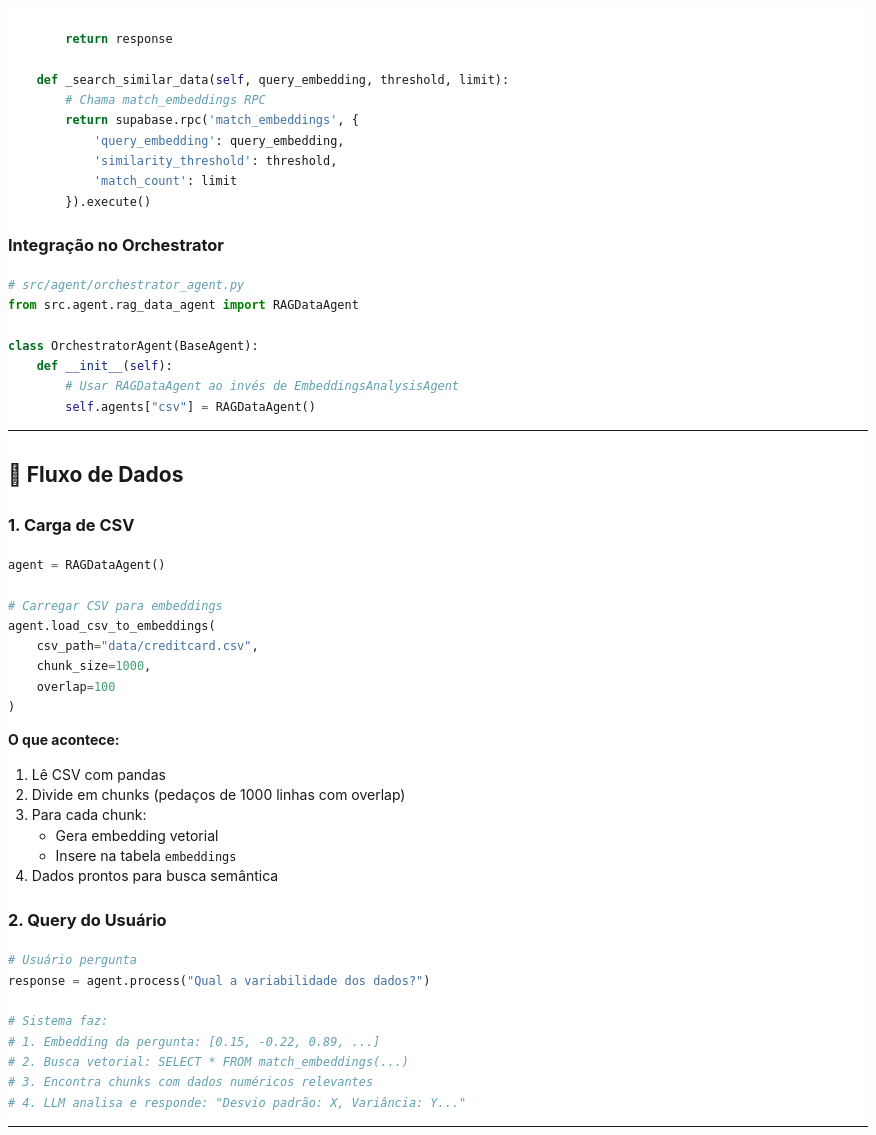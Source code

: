 ```python
        
        return response
    
    def _search_similar_data(self, query_embedding, threshold, limit):
        # Chama match_embeddings RPC
        return supabase.rpc('match_embeddings', {
            'query_embedding': query_embedding,
            'similarity_threshold': threshold,
            'match_count': limit
        }).execute()
```

### Integração no Orchestrator

```python
# src/agent/orchestrator_agent.py
from src.agent.rag_data_agent import RAGDataAgent

class OrchestratorAgent(BaseAgent):
    def __init__(self):
        # Usar RAGDataAgent ao invés de EmbeddingsAnalysisAgent
        self.agents["csv"] = RAGDataAgent()
```

---

## 🔄 Fluxo de Dados

### 1. Carga de CSV

```python
agent = RAGDataAgent()

# Carregar CSV para embeddings
agent.load_csv_to_embeddings(
    csv_path="data/creditcard.csv",
    chunk_size=1000,
    overlap=100
)
```

**O que acontece:**
1. Lê CSV com pandas
2. Divide em chunks (pedaços de 1000 linhas com overlap)
3. Para cada chunk:
   - Gera embedding vetorial
   - Insere na tabela `embeddings`
4. Dados prontos para busca semântica

### 2. Query do Usuário

```python
# Usuário pergunta
response = agent.process("Qual a variabilidade dos dados?")

# Sistema faz:
# 1. Embedding da pergunta: [0.15, -0.22, 0.89, ...]
# 2. Busca vetorial: SELECT * FROM match_embeddings(...)
# 3. Encontra chunks com dados numéricos relevantes
# 4. LLM analisa e responde: "Desvio padrão: X, Variância: Y..."
```

---